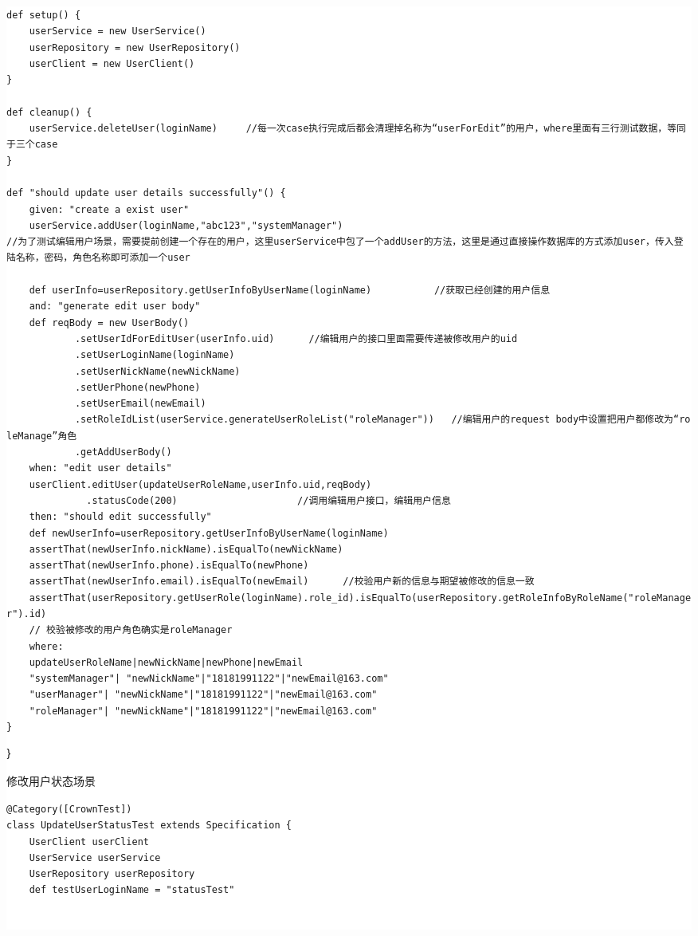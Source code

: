     def setup() {
        userService = new UserService()
        userRepository = new UserRepository()
        userClient = new UserClient()
    }

    def cleanup() {
        userService.deleteUser(loginName)     //每一次case执行完成后都会清理掉名称为“userForEdit”的用户，where里面有三行测试数据，等同于三个case
    }

    def "should update user details successfully"() {
        given: "create a exist user"
        userService.addUser(loginName,"abc123","systemManager")     
    //为了测试编辑用户场景，需要提前创建一个存在的用户，这里userService中包了一个addUser的方法，这里是通过直接操作数据库的方式添加user，传入登陆名称，密码，角色名称即可添加一个user

        def userInfo=userRepository.getUserInfoByUserName(loginName)           //获取已经创建的用户信息
        and: "generate edit user body"
        def reqBody = new UserBody()
                .setUserIdForEditUser(userInfo.uid)      //编辑用户的接口里面需要传递被修改用户的uid
                .setUserLoginName(loginName)
                .setUserNickName(newNickName)
                .setUerPhone(newPhone)
                .setUserEmail(newEmail)
                .setRoleIdList(userService.generateUserRoleList("roleManager"))   //编辑用户的request body中设置把用户都修改为“roleManage”角色
                .getAddUserBody()
        when: "edit user details"
        userClient.editUser(updateUserRoleName,userInfo.uid,reqBody)
                  .statusCode(200)                     //调用编辑用户接口，编辑用户信息
        then: "should edit successfully"
        def newUserInfo=userRepository.getUserInfoByUserName(loginName)
        assertThat(newUserInfo.nickName).isEqualTo(newNickName)
        assertThat(newUserInfo.phone).isEqualTo(newPhone)
        assertThat(newUserInfo.email).isEqualTo(newEmail)      //校验用户新的信息与期望被修改的信息一致
        assertThat(userRepository.getUserRole(loginName).role_id).isEqualTo(userRepository.getRoleInfoByRoleName("roleManager").id)
        // 校验被修改的用户角色确实是roleManager
        where:
        updateUserRoleName|newNickName|newPhone|newEmail
        "systemManager"| "newNickName"|"18181991122"|"newEmail@163.com"
        "userManager"| "newNickName"|"18181991122"|"newEmail@163.com"
        "roleManager"| "newNickName"|"18181991122"|"newEmail@163.com"
    }
}
</code></pre>
<p>修改用户状态场景</p>
<pre><code class="groovy language-groovy">@Category([CrownTest])
class UpdateUserStatusTest extends Specification {
    UserClient userClient
    UserService userService
    UserRepository userRepository
    def testUserLoginName = "statusTest"
